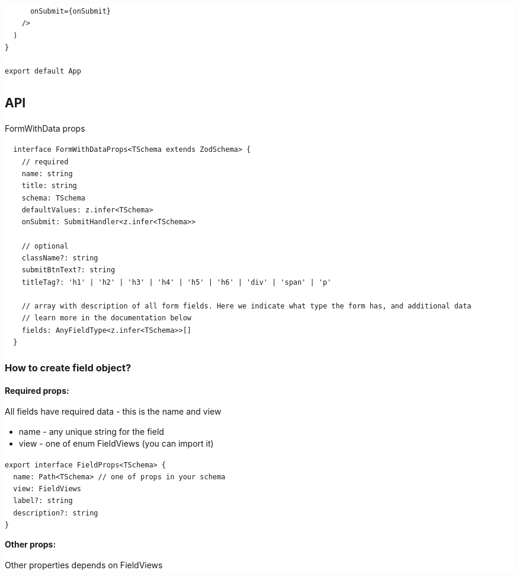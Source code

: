 ```tsx
      onSubmit={onSubmit}
    />
  )
}

export default App

```

## API

FormWithData props

```tsx
  interface FormWithDataProps<TSchema extends ZodSchema> {
    // required
    name: string
    title: string
    schema: TSchema
    defaultValues: z.infer<TSchema>
    onSubmit: SubmitHandler<z.infer<TSchema>>

    // optional
    className?: string
    submitBtnText?: string
    titleTag?: 'h1' | 'h2' | 'h3' | 'h4' | 'h5' | 'h6' | 'div' | 'span' | 'p'

    // array with description of all form fields. Here we indicate what type the form has, and additional data 
    // learn more in the documentation below
    fields: AnyFieldType<z.infer<TSchema>>[]
  }
```

### How to create field object?

**Required props:**

All fields have required data - this is the name and view
- name - any unique string for the field
- view - one of enum FieldViews (you can import it)

```tsx
export interface FieldProps<TSchema> {
  name: Path<TSchema> // one of props in your schema
  view: FieldViews
  label?: string
  description?: string
}
```

**Other props:**

Оther properties depends on FieldViews
